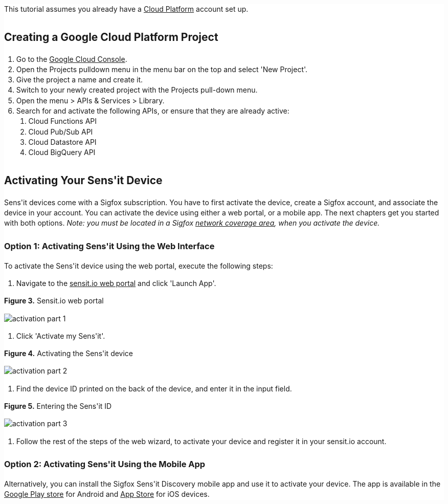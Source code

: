 This tutorial assumes you already have a [Cloud Platform](https://console.cloud.google.com/freetrial) account set up.

## Creating a Google Cloud Platform Project

1. Go to the [Google Cloud Console](https://console.cloud.google.com).
1. Open the Projects pulldown menu in the menu bar on the top and select 'New Project'.
1. Give the project a name and create it.
1. Switch to your newly created project with the Projects pull-down menu.
1. Open the menu > APIs & Services > Library.
1. Search for and activate the following APIs, or ensure that they are already active:
    1.  Cloud Functions API
    1.  Cloud Pub/Sub API
    1.  Cloud Datastore API
    1.  Cloud BigQuery API

## Activating Your Sens'it Device

Sens'it devices come with a Sigfox subscription. You have to first activate the device, create a Sigfox account, and associate the device in your account. You can activate the device using either a web portal, or a mobile app. The next chapters get you started with both options. _Note: you must be located in a Sigfox [network coverage area](https://www.sigfox.com/en/coverage), when you activate the device._

### Option 1: Activating Sens'it Using the Web Interface

To activate the Sens'it device using the web portal, execute the following steps:

1. Navigate to the [sensit.io web portal](https://sensit.io) and click 'Launch App'.

**Figure 3.** Sensit.io web portal

[acti1]: https://storage.googleapis.com/gcp-community/tutorials/sigfox-sensit/acti1.png
![activation part 1][acti1]

1. Click 'Activate my Sens'it'.

**Figure 4.** Activating the Sens'it device

[acti2]: https://storage.googleapis.com/gcp-community/tutorials/sigfox-sensit/acti2.png
![activation part 2][acti2]

1. Find the device ID printed on the back of the device, and enter it in the input field.

**Figure 5.** Entering the Sens'it ID

[acti3]: https://storage.googleapis.com/gcp-community/tutorials/sigfox-sensit/acti3.png
![activation part 3][acti3]

1. Follow the rest of the steps of the web wizard, to activate your device and register it in your sensit.io account.

### Option 2: Activating Sens'it Using the Mobile App

Alternatively, you can install the Sigfox Sens'it Discovery mobile app and use it to activate your device. The app is available in the [Google Play store](https://play.google.com/store/apps/details?id=com.sensitio&hl=en_US) for Android and [App Store](https://play.google.com/store/apps/details?id=com.sensitio&hl=en_US) for iOS devices.


[app1]: https://storage.googleapis.com/gcp-community/tutorials/sigfox-sensit/app1.png
[app2]: https://storage.googleapis.com/gcp-community/tutorials/sigfox-sensit/app2.png
[app3]: https://storage.googleapis.com/gcp-community/tutorials/sigfox-sensit/app3.png
[messages]: https://storage.googleapis.com/gcp-community/tutorials/sigfox-sensit/messages.png
[bq1]: https://storage.googleapis.com/gcp-community/tutorials/sigfox-sensit/bq1.png
[bq2]: https://storage.googleapis.com/gcp-community/tutorials/sigfox-sensit/bq2.png
[bq3]: https://storage.googleapis.com/gcp-community/tutorials/sigfox-sensit/bq3.png
[dl1]: https://storage.googleapis.com/gcp-community/tutorials/sigfox-sensit/dl1.png
[dl2]: https://storage.googleapis.com/gcp-community/tutorials/sigfox-sensit/dl2.png
[ds]: https://storage.googleapis.com/gcp-community/tutorials/sigfox-sensit/ds-update.png
[log]: https://storage.googleapis.com/gcp-community/tutorials/sigfox-sensit/log-filter.png
[delete-project]: https://storage.googleapis.com/gcp-community/tutorials/sigfox-gw/delete-project.png